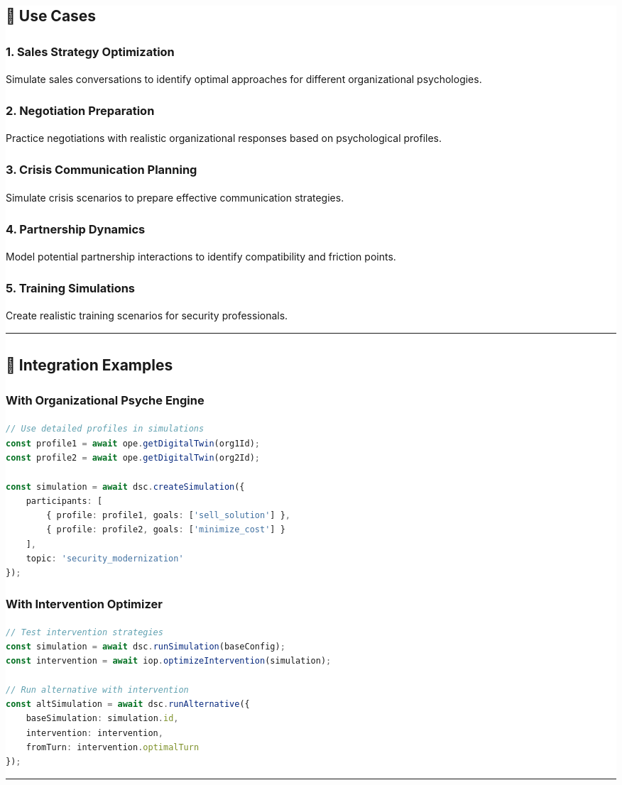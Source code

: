 
## 🎯 Use Cases

### 1. Sales Strategy Optimization
Simulate sales conversations to identify optimal approaches for different organizational psychologies.

### 2. Negotiation Preparation
Practice negotiations with realistic organizational responses based on psychological profiles.

### 3. Crisis Communication Planning
Simulate crisis scenarios to prepare effective communication strategies.

### 4. Partnership Dynamics
Model potential partnership interactions to identify compatibility and friction points.

### 5. Training Simulations
Create realistic training scenarios for security professionals.

---

## 🔄 Integration Examples

### With Organizational Psyche Engine

```typescript
// Use detailed profiles in simulations
const profile1 = await ope.getDigitalTwin(org1Id);
const profile2 = await ope.getDigitalTwin(org2Id);

const simulation = await dsc.createSimulation({
    participants: [
        { profile: profile1, goals: ['sell_solution'] },
        { profile: profile2, goals: ['minimize_cost'] }
    ],
    topic: 'security_modernization'
});
```

### With Intervention Optimizer

```typescript
// Test intervention strategies
const simulation = await dsc.runSimulation(baseConfig);
const intervention = await iop.optimizeIntervention(simulation);

// Run alternative with intervention
const altSimulation = await dsc.runAlternative({
    baseSimulation: simulation.id,
    intervention: intervention,
    fromTurn: intervention.optimalTurn
});
```

---